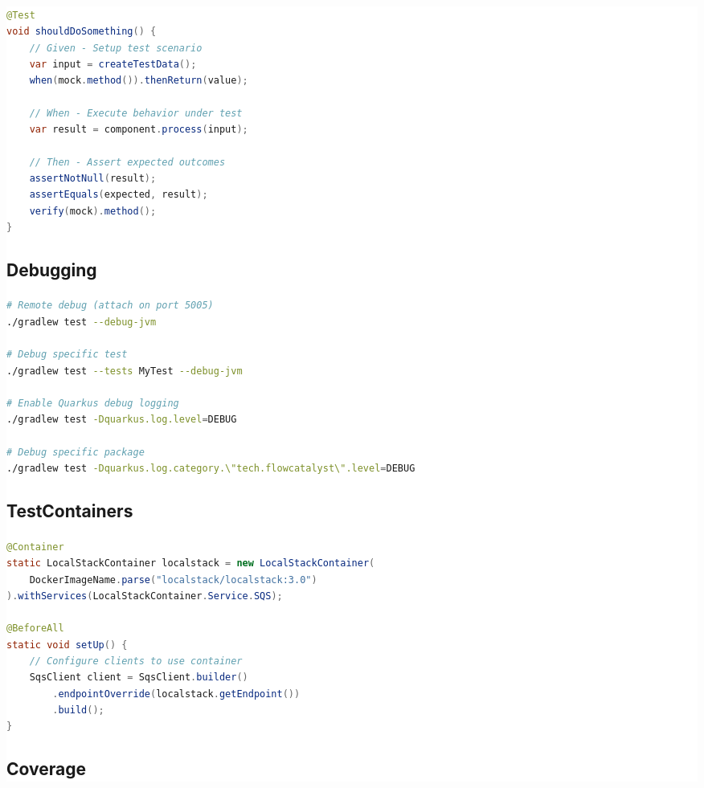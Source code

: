 ```java
@Test
void shouldDoSomething() {
    // Given - Setup test scenario
    var input = createTestData();
    when(mock.method()).thenReturn(value);

    // When - Execute behavior under test
    var result = component.process(input);

    // Then - Assert expected outcomes
    assertNotNull(result);
    assertEquals(expected, result);
    verify(mock).method();
}
```

## Debugging

```bash
# Remote debug (attach on port 5005)
./gradlew test --debug-jvm

# Debug specific test
./gradlew test --tests MyTest --debug-jvm

# Enable Quarkus debug logging
./gradlew test -Dquarkus.log.level=DEBUG

# Debug specific package
./gradlew test -Dquarkus.log.category.\"tech.flowcatalyst\".level=DEBUG
```

## TestContainers

```java
@Container
static LocalStackContainer localstack = new LocalStackContainer(
    DockerImageName.parse("localstack/localstack:3.0")
).withServices(LocalStackContainer.Service.SQS);

@BeforeAll
static void setUp() {
    // Configure clients to use container
    SqsClient client = SqsClient.builder()
        .endpointOverride(localstack.getEndpoint())
        .build();
}
```

## Coverage
